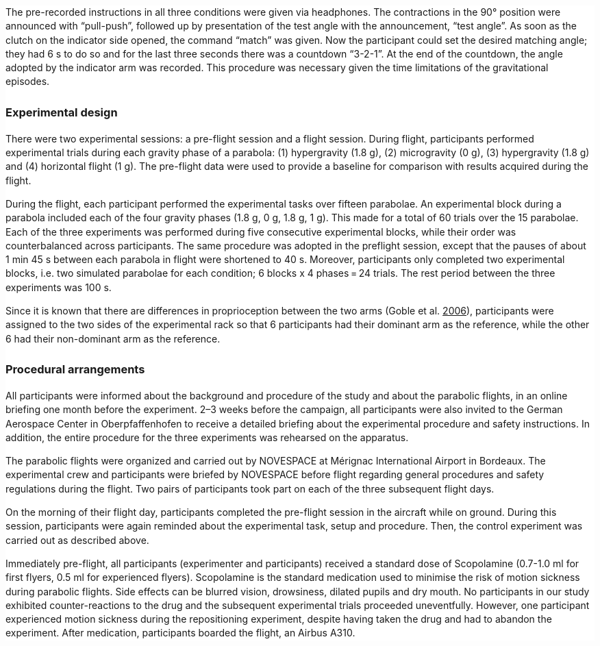 The pre-recorded instructions in all three conditions were given via headphones. The contractions in the 90° position were announced with “pull-push”, followed up by presentation of the test angle with the announcement, “test angle”. As soon as the clutch on the indicator side opened, the command “match” was given. Now the participant could set the desired matching angle; they had 6 s to do so and for the last three seconds there was a countdown “3-2-1”. At the end of the countdown, the angle adopted by the indicator arm was recorded. This procedure was necessary given the time limitations of the gravitational episodes.

### Experimental design

There were two experimental sessions: a pre-flight session and a flight session. During flight, participants performed experimental trials during each gravity phase of a parabola: (1) hypergravity (1.8 g), (2) microgravity (0 g), (3) hypergravity (1.8 g) and (4) horizontal flight (1 g). The pre-flight data were used to provide a baseline for comparison with results acquired during the flight.

During the flight, each participant performed the experimental tasks over fifteen parabolae. An experimental block during a parabola included each of the four gravity phases (1.8 g, 0 g, 1.8 g, 1 g). This made for a total of 60 trials over the 15 parabolae. Each of the three experiments was performed during five consecutive experimental blocks, while their order was counterbalanced across participants. The same procedure was adopted in the preflight session, except that the pauses of about 1 min 45 s between each parabola in flight were shortened to 40 s. Moreover, participants only completed two experimental blocks, i.e. two simulated parabolae for each condition; 6 blocks x 4 phases = 24 trials. The rest period between the three experiments was 100 s.

Since it is known that there are differences in proprioception between the two arms (Goble et al. [2006](#CR6)), participants were assigned to the two sides of the experimental rack so that 6 participants had their dominant arm as the reference, while the other 6 had their non-dominant arm as the reference.

### Procedural arrangements

All participants were informed about the background and procedure of the study and about the parabolic flights, in an online briefing one month before the experiment. 2–3 weeks before the campaign, all participants were also invited to the German Aerospace Center in Oberpfaffenhofen to receive a detailed briefing about the experimental procedure and safety instructions. In addition, the entire procedure for the three experiments was rehearsed on the apparatus.

The parabolic flights were organized and carried out by NOVESPACE at Mérignac International Airport in Bordeaux. The experimental crew and participants were briefed by NOVESPACE before flight regarding general procedures and safety regulations during the flight. Two pairs of participants took part on each of the three subsequent flight days.

On the morning of their flight day, participants completed the pre-flight session in the aircraft while on ground. During this session, participants were again reminded about the experimental task, setup and procedure. Then, the control experiment was carried out as described above.

Immediately pre-flight, all participants (experimenter and participants) received a standard dose of Scopolamine (0.7-1.0 ml for first flyers, 0.5 ml for experienced flyers). Scopolamine is the standard medication used to minimise the risk of motion sickness during parabolic flights. Side effects can be blurred vision, drowsiness, dilated pupils and dry mouth. No participants in our study exhibited counter-reactions to the drug and the subsequent experimental trials proceeded uneventfully. However, one participant experienced motion sickness during the repositioning experiment, despite having taken the drug and had to abandon the experiment. After medication, participants boarded the flight, an Airbus A310.
